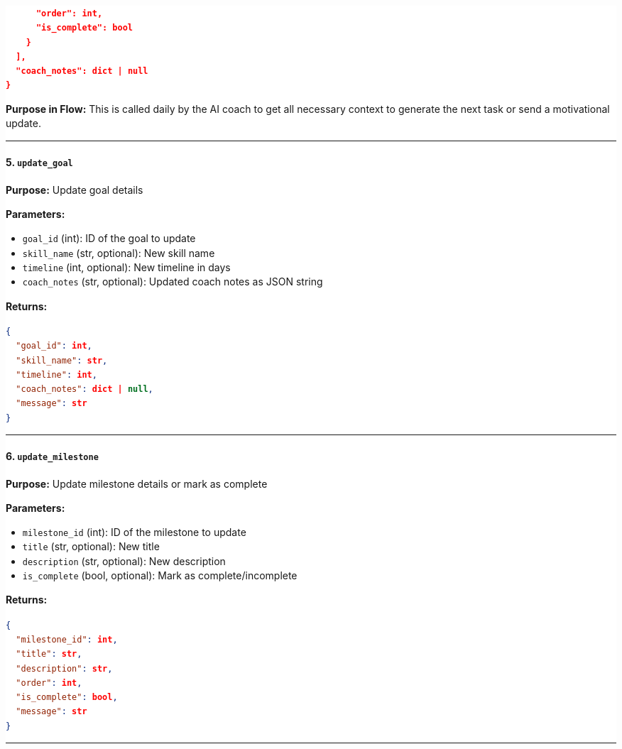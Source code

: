 ```json
      "order": int,
      "is_complete": bool
    }
  ],
  "coach_notes": dict | null
}
```

**Purpose in Flow:** This is called daily by the AI coach to get all necessary context to generate the next task or send a motivational update.

---

#### 5. `update_goal`
**Purpose:** Update goal details

**Parameters:**
- `goal_id` (int): ID of the goal to update
- `skill_name` (str, optional): New skill name
- `timeline` (int, optional): New timeline in days
- `coach_notes` (str, optional): Updated coach notes as JSON string

**Returns:**
```json
{
  "goal_id": int,
  "skill_name": str,
  "timeline": int,
  "coach_notes": dict | null,
  "message": str
}
```

---

#### 6. `update_milestone`
**Purpose:** Update milestone details or mark as complete

**Parameters:**
- `milestone_id` (int): ID of the milestone to update
- `title` (str, optional): New title
- `description` (str, optional): New description
- `is_complete` (bool, optional): Mark as complete/incomplete

**Returns:**
```json
{
  "milestone_id": int,
  "title": str,
  "description": str,
  "order": int,
  "is_complete": bool,
  "message": str
}
```

---